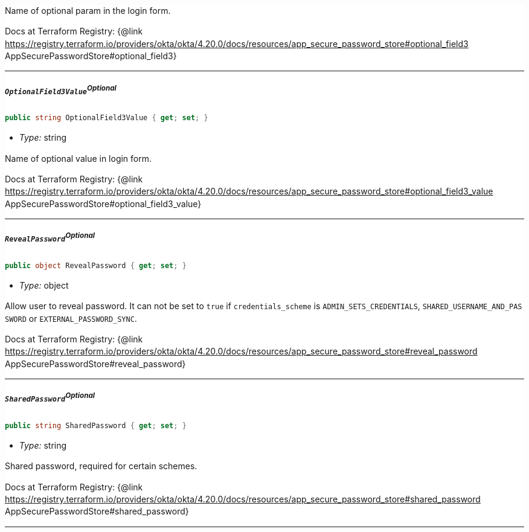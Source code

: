 Name of optional param in the login form.

Docs at Terraform Registry: {@link https://registry.terraform.io/providers/okta/okta/4.20.0/docs/resources/app_secure_password_store#optional_field3 AppSecurePasswordStore#optional_field3}

---

##### `OptionalField3Value`<sup>Optional</sup> <a name="OptionalField3Value" id="@cdktf/provider-okta.appSecurePasswordStore.AppSecurePasswordStoreConfig.property.optionalField3Value"></a>

```csharp
public string OptionalField3Value { get; set; }
```

- *Type:* string

Name of optional value in login form.

Docs at Terraform Registry: {@link https://registry.terraform.io/providers/okta/okta/4.20.0/docs/resources/app_secure_password_store#optional_field3_value AppSecurePasswordStore#optional_field3_value}

---

##### `RevealPassword`<sup>Optional</sup> <a name="RevealPassword" id="@cdktf/provider-okta.appSecurePasswordStore.AppSecurePasswordStoreConfig.property.revealPassword"></a>

```csharp
public object RevealPassword { get; set; }
```

- *Type:* object

Allow user to reveal password. It can not be set to `true` if `credentials_scheme` is `ADMIN_SETS_CREDENTIALS`, `SHARED_USERNAME_AND_PASSWORD` or `EXTERNAL_PASSWORD_SYNC`.

Docs at Terraform Registry: {@link https://registry.terraform.io/providers/okta/okta/4.20.0/docs/resources/app_secure_password_store#reveal_password AppSecurePasswordStore#reveal_password}

---

##### `SharedPassword`<sup>Optional</sup> <a name="SharedPassword" id="@cdktf/provider-okta.appSecurePasswordStore.AppSecurePasswordStoreConfig.property.sharedPassword"></a>

```csharp
public string SharedPassword { get; set; }
```

- *Type:* string

Shared password, required for certain schemes.

Docs at Terraform Registry: {@link https://registry.terraform.io/providers/okta/okta/4.20.0/docs/resources/app_secure_password_store#shared_password AppSecurePasswordStore#shared_password}

---
